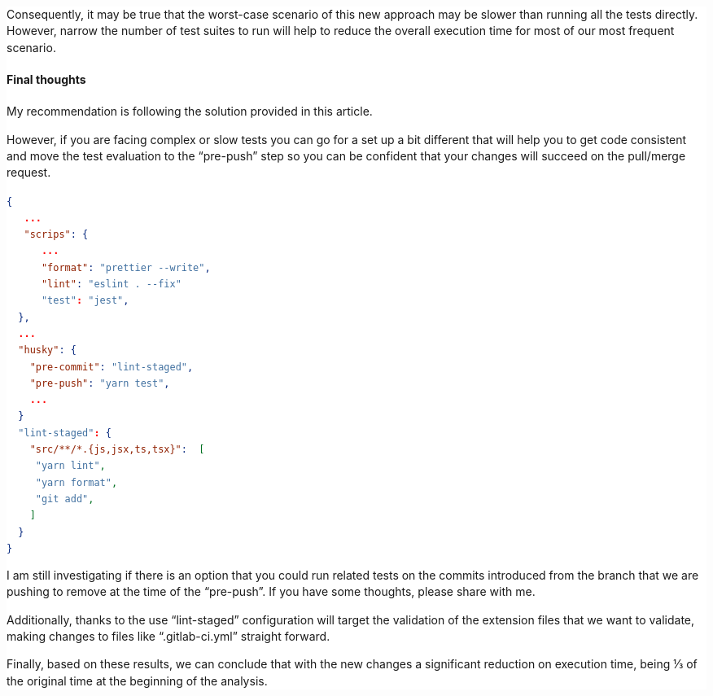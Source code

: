 Consequently, it may be true that the worst-case scenario of this new approach may be slower than running all the tests directly. However, narrow the number of test suites to run will help to reduce the overall execution time for most of our most frequent scenario.

#### Final thoughts

My recommendation is following the solution provided in this article.

However, if you are facing complex or slow tests you can go for a set up a bit different that will help you to get code consistent and move the test evaluation to the “pre-push” step so you can be confident that your changes will succeed on the pull/merge request.

```json
{
   ...
   "scrips": {
      ...
      "format": "prettier --write",
      "lint": "eslint . --fix"
      "test": "jest",
  },
  ...
  "husky": {
    "pre-commit": "lint-staged",
    "pre-push": "yarn test",
    ...
  }
  "lint-staged": {
    "src/**/*.{js,jsx,ts,tsx}":  [
     "yarn lint",
     "yarn format",
     "git add",
    ]
  }
}
```

I am still investigating if there is an option that you could run related tests on the commits introduced from the branch that we are pushing to remove at the time of the “pre-push”. If you have some thoughts, please share with me.

Additionally, thanks to the use “lint-staged” configuration will target the validation of the extension files that we want to validate, making changes to files like “.gitlab-ci.yml” straight forward.

Finally, based on these results, we can conclude that with the new changes a significant reduction on execution time, being ⅓ of the original time at the beginning of the analysis. 